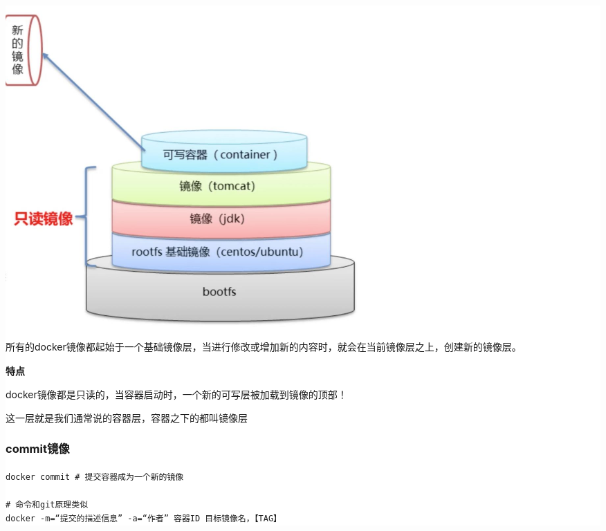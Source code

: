 <img src="./pic/03.docker分层.jpeg" alt="docker分层" style="zoom:50%;" />

所有的docker镜像都起始于一个基础镜像层，当进行修改或增加新的内容时，就会在当前镜像层之上，创建新的镜像层。

**特点**

docker镜像都是只读的，当容器启动时，一个新的可写层被加载到镜像的顶部！

这一层就是我们通常说的容器层，容器之下的都叫镜像层

### commit镜像

```shell
docker commit # 提交容器成为一个新的镜像

# 命令和git原理类似 
docker -m=“提交的描述信息” -a=“作者” 容器ID 目标镜像名，【TAG】
```

